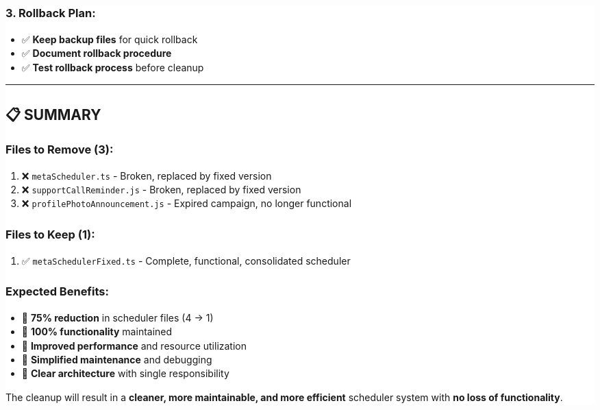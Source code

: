 ### **3. Rollback Plan:**
- ✅ **Keep backup files** for quick rollback
- ✅ **Document rollback procedure**
- ✅ **Test rollback process** before cleanup

---

## 📋 **SUMMARY**

### **Files to Remove (3):**
1. ❌ `metaScheduler.ts` - Broken, replaced by fixed version
2. ❌ `supportCallReminder.js` - Broken, replaced by fixed version  
3. ❌ `profilePhotoAnnouncement.js` - Expired campaign, no longer functional

### **Files to Keep (1):**
1. ✅ `metaSchedulerFixed.ts` - Complete, functional, consolidated scheduler

### **Expected Benefits:**
- 🚀 **75% reduction** in scheduler files (4 → 1)
- 🚀 **100% functionality** maintained
- 🚀 **Improved performance** and resource utilization
- 🚀 **Simplified maintenance** and debugging
- 🚀 **Clear architecture** with single responsibility

The cleanup will result in a **cleaner, more maintainable, and more efficient** scheduler system with **no loss of functionality**.
